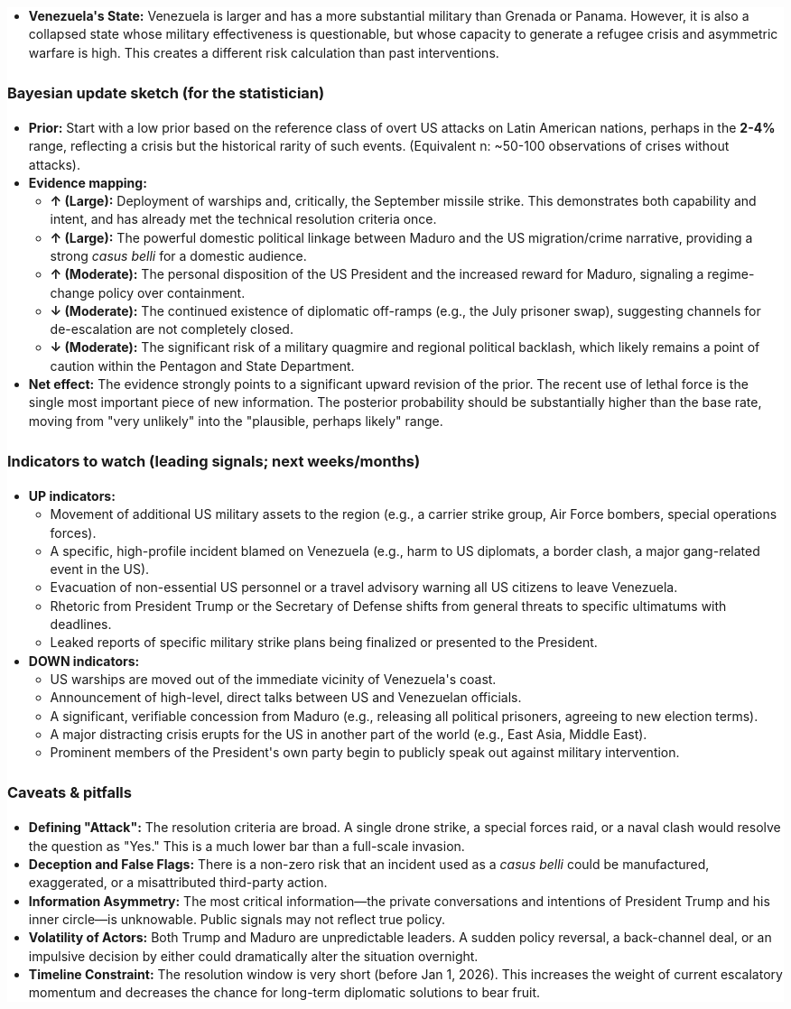 *   **Venezuela's State:** Venezuela is larger and has a more substantial military than Grenada or Panama. However, it is also a collapsed state whose military effectiveness is questionable, but whose capacity to generate a refugee crisis and asymmetric warfare is high. This creates a different risk calculation than past interventions.

### Bayesian update sketch (for the statistician)
*   **Prior:** Start with a low prior based on the reference class of overt US attacks on Latin American nations, perhaps in the **2-4%** range, reflecting a crisis but the historical rarity of such events. (Equivalent n: ~50-100 observations of crises without attacks).
*   **Evidence mapping:**
    *   **↑ (Large):** Deployment of warships and, critically, the September missile strike. This demonstrates both capability and intent, and has already met the technical resolution criteria once.
    *   **↑ (Large):** The powerful domestic political linkage between Maduro and the US migration/crime narrative, providing a strong *casus belli* for a domestic audience.
    *   **↑ (Moderate):** The personal disposition of the US President and the increased reward for Maduro, signaling a regime-change policy over containment.
    *   **↓ (Moderate):** The continued existence of diplomatic off-ramps (e.g., the July prisoner swap), suggesting channels for de-escalation are not completely closed.
    *   **↓ (Moderate):** The significant risk of a military quagmire and regional political backlash, which likely remains a point of caution within the Pentagon and State Department.
*   **Net effect:** The evidence strongly points to a significant upward revision of the prior. The recent use of lethal force is the single most important piece of new information. The posterior probability should be substantially higher than the base rate, moving from "very unlikely" into the "plausible, perhaps likely" range.

### Indicators to watch (leading signals; next weeks/months)
*   **UP indicators:**
    *   Movement of additional US military assets to the region (e.g., a carrier strike group, Air Force bombers, special operations forces).
    *   A specific, high-profile incident blamed on Venezuela (e.g., harm to US diplomats, a border clash, a major gang-related event in the US).
    *   Evacuation of non-essential US personnel or a travel advisory warning all US citizens to leave Venezuela.
    *   Rhetoric from President Trump or the Secretary of Defense shifts from general threats to specific ultimatums with deadlines.
    *   Leaked reports of specific military strike plans being finalized or presented to the President.
*   **DOWN indicators:**
    *   US warships are moved out of the immediate vicinity of Venezuela's coast.
    *   Announcement of high-level, direct talks between US and Venezuelan officials.
    *   A significant, verifiable concession from Maduro (e.g., releasing all political prisoners, agreeing to new election terms).
    *   A major distracting crisis erupts for the US in another part of the world (e.g., East Asia, Middle East).
    *   Prominent members of the President's own party begin to publicly speak out against military intervention.

### Caveats & pitfalls
*   **Defining "Attack":** The resolution criteria are broad. A single drone strike, a special forces raid, or a naval clash would resolve the question as "Yes." This is a much lower bar than a full-scale invasion.
*   **Deception and False Flags:** There is a non-zero risk that an incident used as a *casus belli* could be manufactured, exaggerated, or a misattributed third-party action.
*   **Information Asymmetry:** The most critical information—the private conversations and intentions of President Trump and his inner circle—is unknowable. Public signals may not reflect true policy.
*   **Volatility of Actors:** Both Trump and Maduro are unpredictable leaders. A sudden policy reversal, a back-channel deal, or an impulsive decision by either could dramatically alter the situation overnight.
*   **Timeline Constraint:** The resolution window is very short (before Jan 1, 2026). This increases the weight of current escalatory momentum and decreases the chance for long-term diplomatic solutions to bear fruit.
